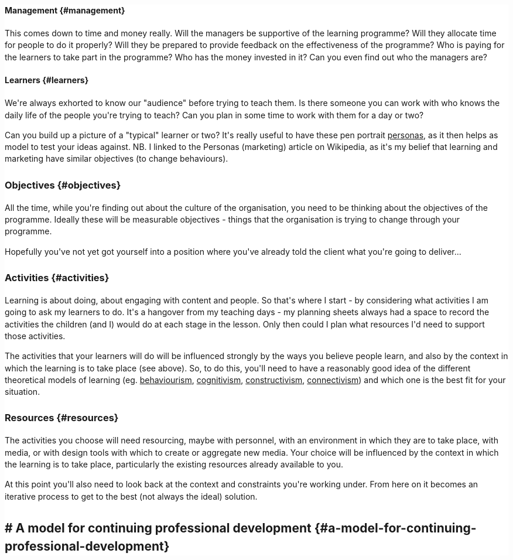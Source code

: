 #### Management {#management}

This comes down to time and money really. Will the managers be supportive of the learning programme? Will they allocate time for people to do it properly? Will they be prepared to provide feedback on the effectiveness of the programme? Who is paying for the learners to take part in the programme? Who has the money invested in it? Can you even find out who the managers are?

#### Learners {#learners}

We're always exhorted to know our "audience" before trying to teach them. Is there someone you can work with who knows the daily life of the people you're trying to teach? Can you plan in some time to work with them for a day or two?

Can you build up a picture of a "typical" learner or two? It's really useful to have these pen portrait [personas](http://en.wikipedia.org/wiki/Persona_(marketing)), as it then helps as model to test your ideas against. NB. I linked to the Personas (marketing) article on Wikipedia, as it's my belief that learning and marketing have similar objectives (to change behaviours).

### Objectives {#objectives}

All the time, while you're finding out about the culture of the organisation, you need to be thinking about the objectives of the programme. Ideally these will be measurable objectives - things that the organisation is trying to change through your programme.

Hopefully you've not yet got yourself into a position where you've already told the client what you're going to deliver...

### Activities {#activities}

Learning is about doing, about engaging with content and people. So that's where I start - by considering what activities I am going to ask my learners to do. It's a hangover from my teaching days - my planning sheets always had a space to record the activities the children (and I) would do at each stage in the lesson. Only then could I plan what resources I'd need to support those activities.

The activities that your learners will do will be influenced strongly by the ways you believe people learn, and also by the context in which the learning is to take place (see above). So, to do this, you'll need to have a reasonably good idea of the different theoretical models of learning (eg. [behaviourism](http://en.wikipedia.org/wiki/Behaviorism), [cognitivism](http://en.wikipedia.org/wiki/Cognitivism_(psychology)), [constructivism](http://en.wikipedia.org/wiki/Constructivism_(learning_theory)), [connectivism](http://en.wikipedia.org/wiki/Connectivism_(learning_theory))) and which one is the best fit for your situation.

### Resources {#resources}

The activities you choose will need resourcing, maybe with personnel, with an environment in which they are to take place, with media, or with design tools with which to create or aggregate new media. Your choice will be influenced by the context in which the learning is to take place, particularly the existing resources already available to you.

At this point you'll also need to look back at the context and constraints you're working under. From here on it becomes an iterative process to get to the best (not always the ideal) solution.

## # A model for continuing professional development {#a-model-for-continuing-professional-development}
